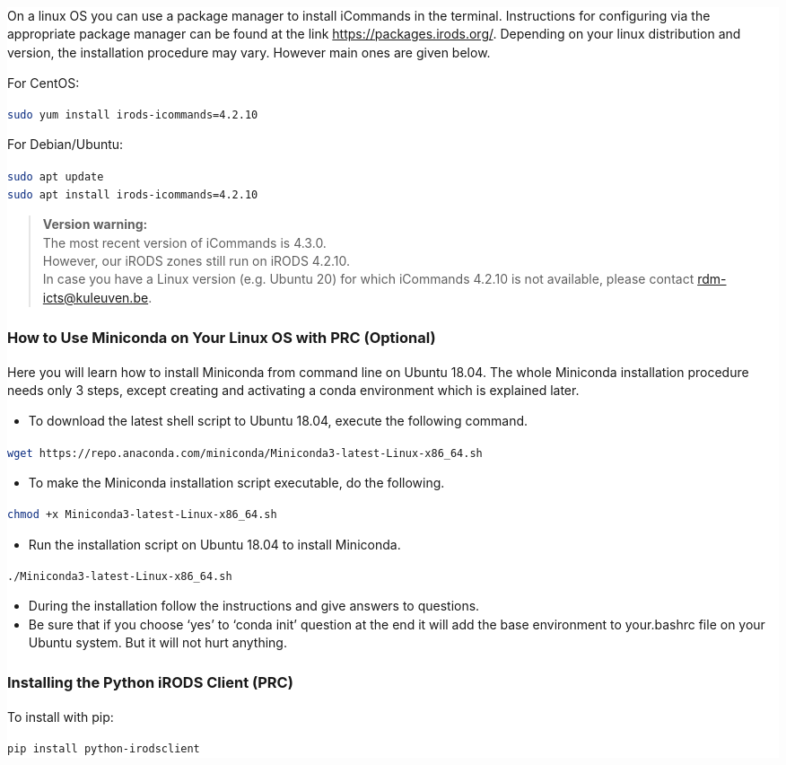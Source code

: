 On a linux OS you can use a package manager to install iCommands in the terminal. Instructions for configuring via the appropriate package manager can be found at the link https://packages.irods.org/. Depending on your linux distribution and version, the installation procedure may vary. However main ones are given below.

For CentOS:

```sh
sudo yum install irods-icommands=4.2.10
```

For Debian/Ubuntu:

```sh
sudo apt update
sudo apt install irods-icommands=4.2.10
```

>   
> **Version warning:**  
> The most recent version of iCommands is 4.3.0.    
> However, our iRODS zones still run on iRODS 4.2.10.    
> In case you have a Linux version (e.g. Ubuntu 20) for which iCommands 4.2.10 is not available, please contact rdm-icts@kuleuven.be.  

### How to Use Miniconda on Your Linux OS with PRC (Optional)

Here you will learn how to install Miniconda from command line on Ubuntu 18.04. The whole Miniconda installation procedure needs only 3 steps, except creating and activating a conda environment which is explained later.

-	To download the latest shell script to Ubuntu 18.04, execute the following command.

```sh
wget https://repo.anaconda.com/miniconda/Miniconda3-latest-Linux-x86_64.sh
```

-	To make the Miniconda installation script executable, do the following.

```sh
chmod +x Miniconda3-latest-Linux-x86_64.sh
```

-	Run the installation script on Ubuntu 18.04 to install Miniconda.

```sh
./Miniconda3-latest-Linux-x86_64.sh
```

-	During the installation follow the instructions and give answers to questions.
-	Be sure that if you choose ‘yes’ to ‘conda init’ question at the end it will add the base environment to your.bashrc file on your Ubuntu system. But it will not hurt anything.

### Installing the Python iRODS Client (PRC)

To install with pip:

```sh
pip install python-irodsclient
```
